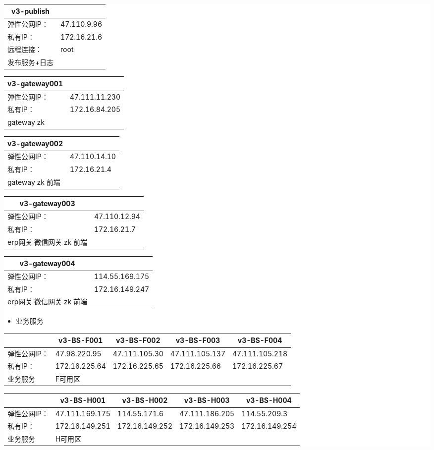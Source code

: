 | v3-publish    |             |
| ------------- | ----------- |
| 弹性公网IP：  | 47.110.9.96 |
| 私有IP：      | 172.16.21.6 |
| 远程连接：    | root        |
| 发布服务+日志 |             |

| v3-gateway001 |               |
| ------------- | ------------- |
| 弹性公网IP：  | 47.111.11.230 |
| 私有IP：      | 172.16.84.205 |
| gateway zk    |               |

| v3-gateway002   |              |
| --------------- | ------------ |
| 弹性公网IP：    | 47.110.14.10 |
| 私有IP：        | 172.16.21.4  |
| gateway zk 前端 |              |

| v3-gateway003            |              |
| ------------------------ | ------------ |
| 弹性公网IP：             | 47.110.12.94 |
| 私有IP：                 | 172.16.21.7  |
| erp网关 微信网关 zk 前端 |              |

| v3-gateway004            |                |
| ------------------------ | -------------- |
| 弹性公网IP：             | 114.55.169.175 |
| 私有IP：                 | 172.16.149.247 |
| erp网关 微信网关 zk 前端 |                |

- 业务服务

|              | v3-BS-F001    | v3-BS-F002    | v3-BS-F003     | v3-BS-F004     |
| ------------ | ------------- | ------------- | -------------- | -------------- |
| 弹性公网IP： | 47.98.220.95  | 47.111.105.30 | 47.111.105.137 | 47.111.105.218 |
| 私有IP：     | 172.16.225.64 | 172.16.225.65 | 172.16.225.66  | 172.16.225.67  |
| 业务服务     | F可用区       |               |                |                |

|              | v3-BS-H001     | v3-BS-H002     | v3-BS-H003     | v3-BS-H004     |
| ------------ | -------------- | -------------- | -------------- | -------------- |
| 弹性公网IP： | 47.111.169.175 | 114.55.171.6   | 47.111.186.205 | 114.55.209.3   |
| 私有IP：     | 172.16.149.251 | 172.16.149.252 | 172.16.149.253 | 172.16.149.254 |
| 业务服务     | H可用区        |                |                |                |
